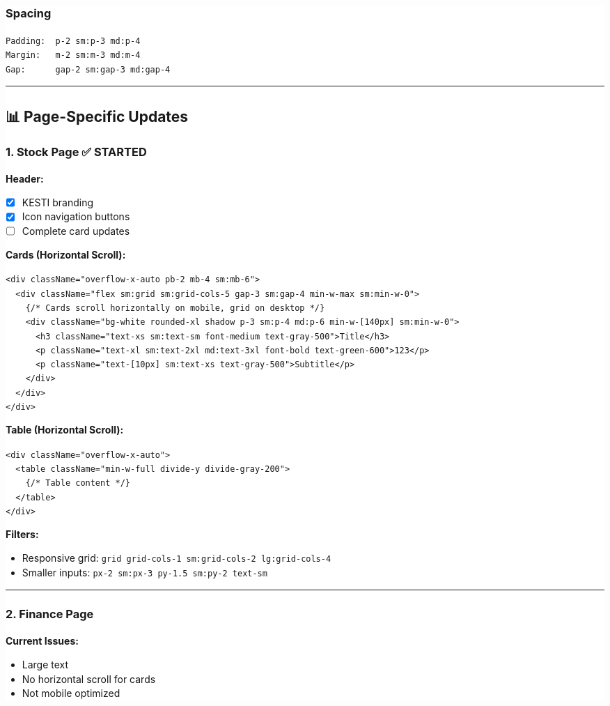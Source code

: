 ### Spacing
```
Padding:  p-2 sm:p-3 md:p-4
Margin:   m-2 sm:m-3 md:m-4
Gap:      gap-2 sm:gap-3 md:gap-4
```

---

## 📊 Page-Specific Updates

### 1. Stock Page ✅ STARTED

**Header:**
- [x] KESTI branding
- [x] Icon navigation buttons
- [ ] Complete card updates

**Cards (Horizontal Scroll):**
```tsx
<div className="overflow-x-auto pb-2 mb-4 sm:mb-6">
  <div className="flex sm:grid sm:grid-cols-5 gap-3 sm:gap-4 min-w-max sm:min-w-0">
    {/* Cards scroll horizontally on mobile, grid on desktop */}
    <div className="bg-white rounded-xl shadow p-3 sm:p-4 md:p-6 min-w-[140px] sm:min-w-0">
      <h3 className="text-xs sm:text-sm font-medium text-gray-500">Title</h3>
      <p className="text-xl sm:text-2xl md:text-3xl font-bold text-green-600">123</p>
      <p className="text-[10px] sm:text-xs text-gray-500">Subtitle</p>
    </div>
  </div>
</div>
```

**Table (Horizontal Scroll):**
```tsx
<div className="overflow-x-auto">
  <table className="min-w-full divide-y divide-gray-200">
    {/* Table content */}
  </table>
</div>
```

**Filters:**
- Responsive grid: `grid grid-cols-1 sm:grid-cols-2 lg:grid-cols-4`
- Smaller inputs: `px-2 sm:px-3 py-1.5 sm:py-2 text-sm`

---

### 2. Finance Page

**Current Issues:**
- Large text
- No horizontal scroll for cards
- Not mobile optimized
